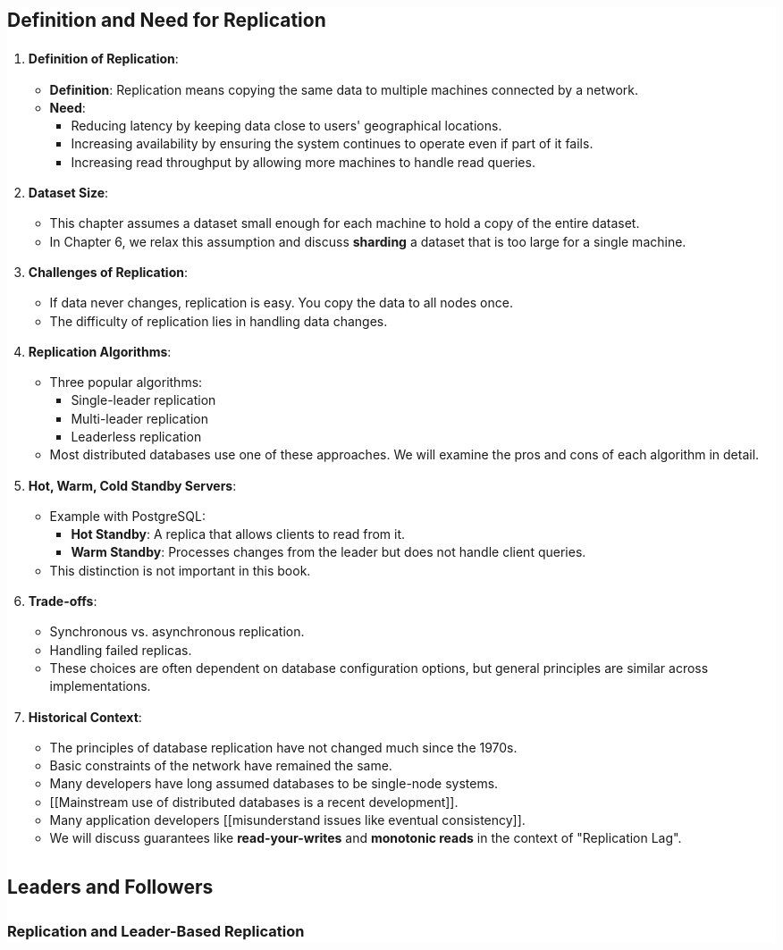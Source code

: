 ## Definition and Need for Replication

1. **Definition of Replication**:
    - **Definition**: Replication means copying the same data to multiple machines connected by a network.
    - **Need**:
        - Reducing latency by keeping data close to users' geographical locations.
        - Increasing availability by ensuring the system continues to operate even if part of it fails.
        - Increasing read throughput by allowing more machines to handle read queries.

2. **Dataset Size**:
    - This chapter assumes a dataset small enough for each machine to hold a copy of the entire dataset.
    - In Chapter 6, we relax this assumption and discuss **sharding** a dataset that is too large for a single machine.

3. **Challenges of Replication**:
    - If data never changes, replication is easy. You copy the data to all nodes once.
    - The difficulty of replication lies in handling data changes.

4. **Replication Algorithms**:
    - Three popular algorithms:
        - Single-leader replication
        - Multi-leader replication
        - Leaderless replication
    - Most distributed databases use one of these approaches. We will examine the pros and cons of each algorithm in detail.

5. **Hot, Warm, Cold Standby Servers**:
    - Example with PostgreSQL:
        - **Hot Standby**: A replica that allows clients to read from it.
        - **Warm Standby**: Processes changes from the leader but does not handle client queries.
    - This distinction is not important in this book.

6. **Trade-offs**:
    - Synchronous vs. asynchronous replication.
    - Handling failed replicas.
    - These choices are often dependent on database configuration options, but general principles are similar across implementations.

7. **Historical Context**:
    - The principles of database replication have not changed much since the 1970s.
    - Basic constraints of the network have remained the same.
    - Many developers have long assumed databases to be single-node systems.
    - [[Mainstream use of distributed databases is a recent development]].
    - Many application developers [[misunderstand issues like eventual consistency]].
    - We will discuss guarantees like **read-your-writes** and **monotonic reads** in the context of "Replication Lag".

## Leaders and Followers

### Replication and Leader-Based Replication
